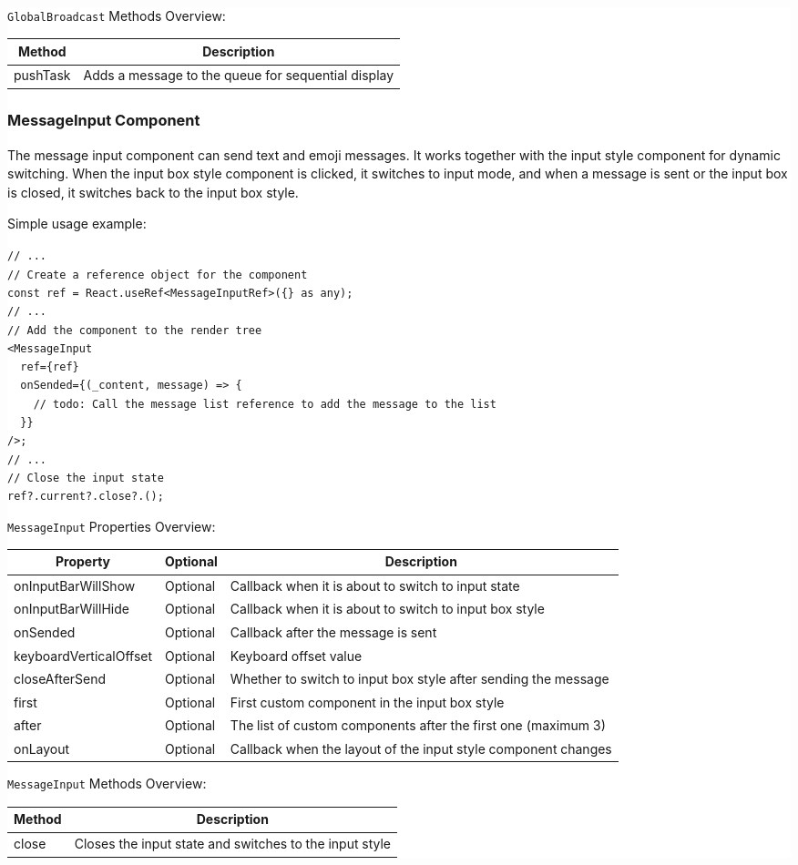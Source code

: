 `GlobalBroadcast` Methods Overview:

| Method   | Description                                        |
| -------- | -------------------------------------------------- |
| pushTask | Adds a message to the queue for sequential display |

### MessageInput Component

The message input component can send text and emoji messages. It works together with the input style component for dynamic switching. When the input box style component is clicked, it switches to input mode, and when a message is sent or the input box is closed, it switches back to the input box style.

Simple usage example:

```tsx
// ...
// Create a reference object for the component
const ref = React.useRef<MessageInputRef>({} as any);
// ...
// Add the component to the render tree
<MessageInput
  ref={ref}
  onSended={(_content, message) => {
    // todo: Call the message list reference to add the message to the list
  }}
/>;
// ...
// Close the input state
ref?.current?.close?.();
```

`MessageInput` Properties Overview:

| Property               | Optional | Description                                                    |
| ---------------------- | -------- | -------------------------------------------------------------- |
| onInputBarWillShow     | Optional | Callback when it is about to switch to input state             |
| onInputBarWillHide     | Optional | Callback when it is about to switch to input box style         |
| onSended               | Optional | Callback after the message is sent                             |
| keyboardVerticalOffset | Optional | Keyboard offset value                                          |
| closeAfterSend         | Optional | Whether to switch to input box style after sending the message |
| first                  | Optional | First custom component in the input box style                  |
| after                  | Optional | The list of custom components after the first one (maximum 3)  |
| onLayout               | Optional | Callback when the layout of the input style component changes  |

`MessageInput` Methods Overview:

| Method | Description                                            |
| ------ | ------------------------------------------------------ |
| close  | Closes the input state and switches to the input style |
